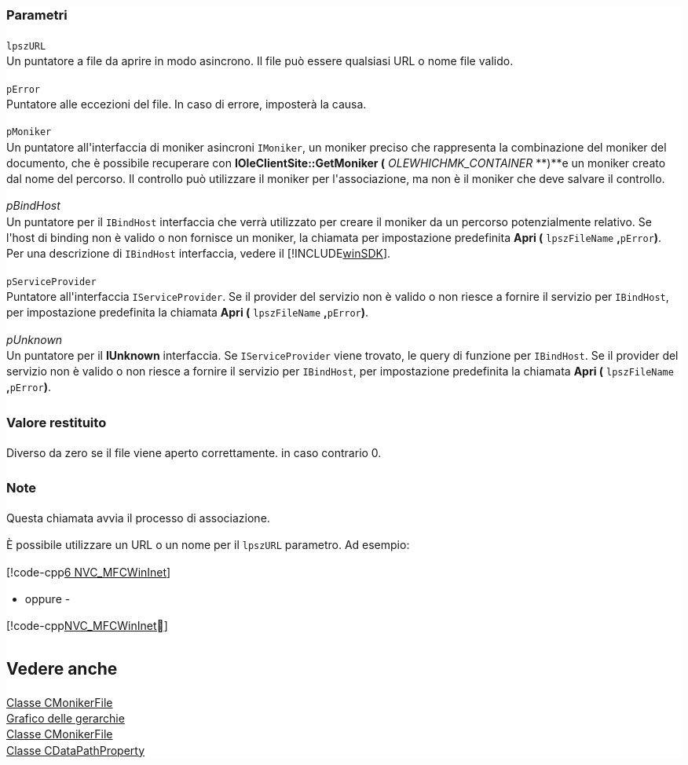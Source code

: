 ### <a name="parameters"></a>Parametri  
 `lpszURL`  
 Un puntatore a file da aprire in modo asincrono. Il file può essere qualsiasi URL o nome file valido.  
  
 `pError`  
 Puntatore alle eccezioni del file. In caso di errore, imposterà la causa.  
  
 `pMoniker`  
 Un puntatore all'interfaccia di moniker asincroni `IMoniker`, un moniker preciso che rappresenta la combinazione del moniker del documento, che è possibile recuperare con **IOleClientSite::GetMoniker (** *OLEWHICHMK_CONTAINER* **)**e un moniker creato dal nome del percorso. Il controllo può utilizzare il moniker per l'associazione, ma non è il moniker che deve salvare il controllo.  
  
 *pBindHost*  
 Un puntatore per il `IBindHost` interfaccia che verrà utilizzato per creare il moniker da un percorso potenzialmente relativo. Se l'host di binding non è valido o non fornisce un moniker, la chiamata per impostazione predefinita **Apri (** `lpszFileName` **,**`pError`**)**. Per una descrizione di `IBindHost` interfaccia, vedere il [!INCLUDE[winSDK](../../atl/includes/winsdk_md.md)].  
  
 `pServiceProvider`  
 Puntatore all'interfaccia `IServiceProvider`. Se il provider del servizio non è valido o non riesce a fornire il servizio per `IBindHost`, per impostazione predefinita la chiamata **Apri (** `lpszFileName` **,**`pError`**)**.  
  
 *pUnknown*  
 Un puntatore per il **IUnknown** interfaccia. Se `IServiceProvider` viene trovato, le query di funzione per `IBindHost`. Se il provider del servizio non è valido o non riesce a fornire il servizio per `IBindHost`, per impostazione predefinita la chiamata **Apri (** `lpszFileName` **,**`pError`**)**.  
  
### <a name="return-value"></a>Valore restituito  
 Diverso da zero se il file viene aperto correttamente. in caso contrario 0.  
  
### <a name="remarks"></a>Note  
 Questa chiamata avvia il processo di associazione.  
  
 È possibile utilizzare un URL o un nome per il `lpszURL` parametro. Ad esempio:  
  
 [!code-cpp[6 NVC_MFCWinInet](../../mfc/codesnippet/cpp/casyncmonikerfile-class_2.cpp)]  
  
 - oppure -  
  
 [!code-cpp[NVC_MFCWinInet&#7;](../../mfc/codesnippet/cpp/casyncmonikerfile-class_3.cpp)]  
  
## <a name="see-also"></a>Vedere anche  
 [Classe CMonikerFile](../../mfc/reference/cmonikerfile-class.md)   
 [Grafico delle gerarchie](../../mfc/hierarchy-chart.md)   
 [Classe CMonikerFile](../../mfc/reference/cmonikerfile-class.md)   
 [Classe CDataPathProperty](../../mfc/reference/cdatapathproperty-class.md)

